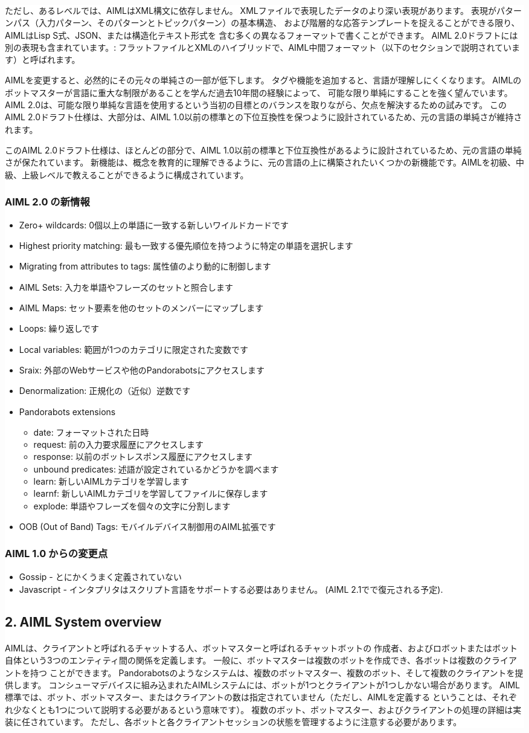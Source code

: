 ただし、あるレベルでは、AIMLはXML構文に依存しません。
XMLファイルで表現したデータのより深い表現があります。
表現がパターンパス（入力パターン、そのパターンとトピックパターン）の基本構造、
および階層的な応答テンプレートを捉えることができる限り、AIMLはLisp S式、JSON、または構造化テキスト形式を
含む多くの異なるフォーマットで書くことができます。 
AIML 2.0ドラフトには別の表現も含まれています。:
フラットファイルとXMLのハイブリッドで、AIML中間フォーマット（以下のセクションで説明されています）と呼ばれます。

AIMLを変更すると、必然的にその元々の単純さの一部が低下します。
タグや機能を追加すると、言語が理解しにくくなります。
AIMLのボットマスターが言語に重大な制限があることを学んだ過去10年間の経験によって、
可能な限り単純にすることを強く望んでいます。
AIML 2.0は、可能な限り単純な言語を使用するという当初の目標とのバランスを取りながら、欠点を解決するための試みです。
このAIML 2.0ドラフト仕様は、大部分は、AIML 1.0以前の標準との下位互換性を保つように設計されているため、元の言語の単純さが維持されます。

このAIML 2.0ドラフト仕様は、ほとんどの部分で、AIML 1.0以前の標準と下位互換性があるように設計されているため、元の言語の単純さが保たれています。
新機能は、概念を教育的に理解できるように、元の言語の上に構築されたいくつかの新機能です。AIMLを初級、中級、上級レベルで教えることができるように構成されています。


### AIML 2.0 の新情報

  *  Zero+ wildcards: 0個以上の単語に一致する新しいワイルドカードです
  *  Highest priority matching: 最も一致する優先順位を持つように特定の単語を選択します
  *  Migrating from attributes to tags: 属性値のより動的に制御します
  *  AIML Sets: 入力を単語やフレーズのセットと照合します
  *  AIML Maps: セット要素を他のセットのメンバーにマップします
  *  Loops: 繰り返しです
  *  Local variables: 範囲が1つのカテゴリに限定された変数です
  *  Sraix: 外部のWebサービスや他のPandorabotsにアクセスします
  *  Denormalization: 正規化の（近似）逆数です
  *  Pandorabots extensions
      *  date: フォーマットされた日時
      *  request: 前の入力要求履歴にアクセスします
      *  response: 以前のボットレスポンス履歴にアクセスします
      *  unbound predicates: 述語が設定されているかどうかを調べます
      *  learn: 新しいAIMLカテゴリを学習します
      *  learnf: 新しいAIMLカテゴリを学習してファイルに保存します
      *  explode: 単語やフレーズを個々の文字に分割します

  *  OOB (Out of Band) Tags: モバイルデバイス制御用のAIML拡張です
 
### AIML 1.0 からの変更点

  *  Gossip - とにかくうまく定義されていない
  *  Javascript - インタプリタはスクリプト言語をサポートする必要はありません。
    (AIML 2.1でで復元される予定).

## 2. AIML System overview

AIMLは、クライアントと呼ばれるチャットする人、ボットマスターと呼ばれるチャットボットの
作成者、およびロボットまたはボット自体という3つのエンティティ間の関係を定義します。
一般に、ボットマスターは複数のボットを作成でき、各ボットは複数のクライアントを持つ
ことができます。
Pandorabotsのようなシステムは、複数のボットマスター、複数のボット、そして複数のクライアントを提供します。
コンシューマデバイスに組み込まれたAIMLシステムには、ボットが1つとクライアントが1つしかない場合があります。
AIML標準では、ボット、ボットマスター、またはクライアントの数は指定されていません（ただし、AIMLを定義する
ということは、それぞれ少なくとも1つについて説明する必要があるという意味です）。
複数のボット、ボットマスター、およびクライアントの処理の詳細は実装に任されています。
ただし、各ボットと各クライアントセッションの状態を管理するように注意する必要があります。
